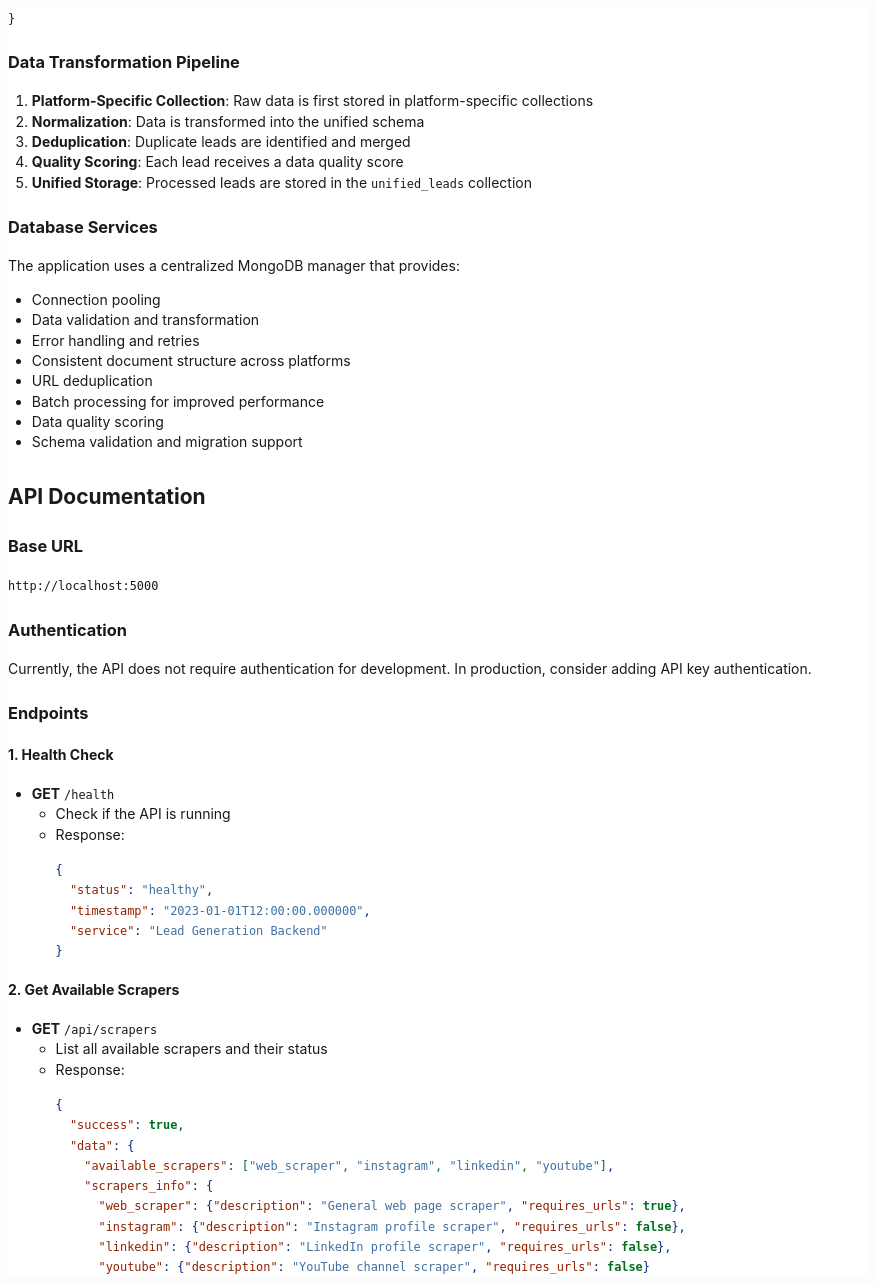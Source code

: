 ```javascript
}
```

### Data Transformation Pipeline

1. **Platform-Specific Collection**: Raw data is first stored in platform-specific collections
2. **Normalization**: Data is transformed into the unified schema
3. **Deduplication**: Duplicate leads are identified and merged
4. **Quality Scoring**: Each lead receives a data quality score
5. **Unified Storage**: Processed leads are stored in the `unified_leads` collection

### Database Services

The application uses a centralized MongoDB manager that provides:
- Connection pooling
- Data validation and transformation
- Error handling and retries
- Consistent document structure across platforms
- URL deduplication
- Batch processing for improved performance
- Data quality scoring
- Schema validation and migration support

## API Documentation

### Base URL
```
http://localhost:5000
```

### Authentication
Currently, the API does not require authentication for development. In production, consider adding API key authentication.

### Endpoints

#### 1. Health Check
- **GET** `/health`
  - Check if the API is running
  - Response:
    ```json
    {
      "status": "healthy",
      "timestamp": "2023-01-01T12:00:00.000000",
      "service": "Lead Generation Backend"
    }
    ```

#### 2. Get Available Scrapers
- **GET** `/api/scrapers`
  - List all available scrapers and their status
  - Response:
    ```json
    {
      "success": true,
      "data": {
        "available_scrapers": ["web_scraper", "instagram", "linkedin", "youtube"],
        "scrapers_info": {
          "web_scraper": {"description": "General web page scraper", "requires_urls": true},
          "instagram": {"description": "Instagram profile scraper", "requires_urls": false},
          "linkedin": {"description": "LinkedIn profile scraper", "requires_urls": false},
          "youtube": {"description": "YouTube channel scraper", "requires_urls": false}